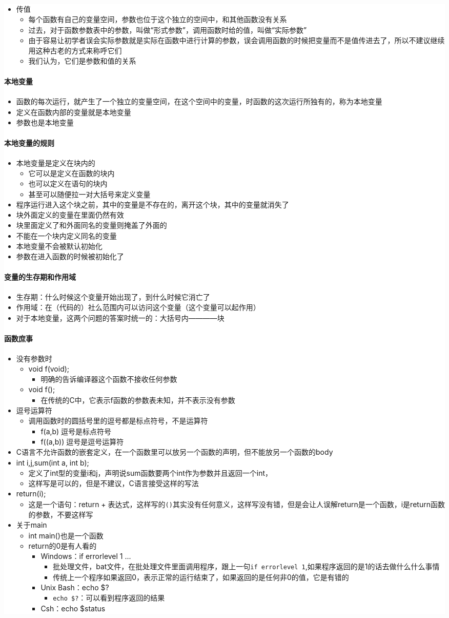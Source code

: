 - 传值
  - 每个函数有自己的变量空间，参数也位于这个独立的空间中，和其他函数没有关系
  - 过去，对于函数参数表中的参数，叫做“形式参数”，调用函数时给的值，叫做“实际参数”
  - 由于容易让初学者误会实际参数就是实际在函数中进行计算的参数，误会调用函数的时候把变量而不是值传进去了，所以不建议继续用这种古老的方式来称呼它们
  - 我们认为，它们是参数和值的关系

#### 本地变量

- 函数的每次运行，就产生了一个独立的变量空间，在这个空间中的变量，时函数的这次运行所独有的，称为本地变量
- 定义在函数内部的变量就是本地变量
- 参数也是本地变量

#### 本地变量的规则

- 本地变量是定义在块内的
  - 它可以是定义在函数的块内
  - 也可以定义在语句的块内
  - 甚至可以随便拉一对大括号来定义变量
- 程序运行进入这个块之前，其中的变量是不存在的，离开这个块，其中的变量就消失了
- 块外面定义的变量在里面仍然有效
- 块里面定义了和外面同名的变量则掩盖了外面的
- 不能在一个块内定义同名的变量
- 本地变量不会被默认初始化
- 参数在进入函数的时候被初始化了

#### 变量的生存期和作用域

- 生存期：什么时候这个变量开始出现了，到什么时候它消亡了
- 作用域：在（代码的）社么范围内可以访问这个变量（这个变量可以起作用）
- 对于本地变量，这两个问题的答案时统一的：大括号内————块

#### 函数庶事

- 没有参数时
  - void f(void);
    - 明确的告诉编译器这个函数不接收任何参数
  - void f();
    - 在传统的C中，它表示f函数的参数表未知，并不表示没有参数
- 逗号运算符
  - 调用函数时的圆括号里的逗号都是标点符号，不是运算符
    - f(a,b)  逗号是标点符号
    - f((a,b))  逗号是逗号运算符
- C语言不允许函数的嵌套定义，在一个函数里可以放另一个函数的声明，但不能放另一个函数的body
- int i,j,sum(int a, int b);
  - 定义了int型的变量i和j，声明说sum函数要两个int作为参数并且返回一个int，
  - 这样写是可以的，但是不建议，C语言接受这样的写法
- return(i);
  - 这是一个语句：return + 表达式，这样写的`()`其实没有任何意义，这样写没有错，但是会让人误解return是一个函数，i是return函数的参数，不要这样写
- 关于main
  - int main()也是一个函数
  - return的0是有人看的
    - Windows：if errorlevel 1 ...
      - 批处理文件，bat文件，在批处理文件里面调用程序，跟上一句`if errorlevel 1`,如果程序返回的是1的话去做什么什么事情
      - 传统上一个程序如果返回0，表示正常的运行结束了，如果返回的是任何非0的值，它是有错的
    - Unix Bash：echo $?
      - `echo $?`：可以看到程序返回的结果
    - Csh：echo $status
